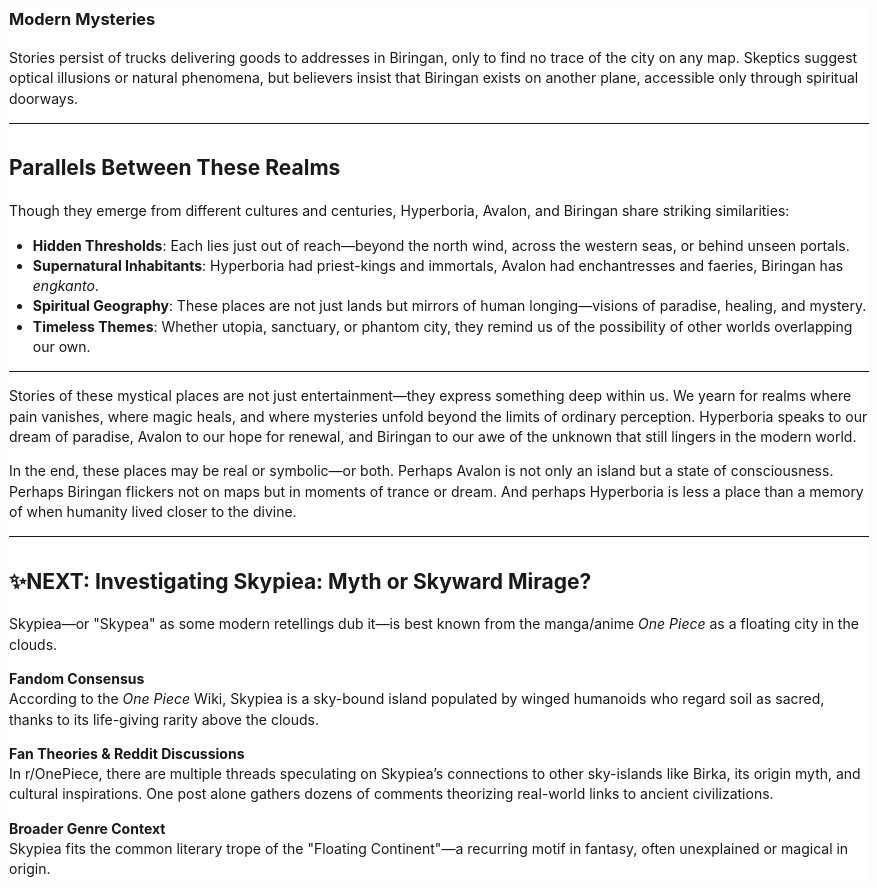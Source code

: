 ### Modern Mysteries
Stories persist of trucks delivering goods to addresses in Biringan, only to find no trace of the city on any map. Skeptics suggest optical illusions or natural phenomena, but believers insist that Biringan exists on another plane, accessible only through spiritual doorways.

---

## Parallels Between These Realms

Though they emerge from different cultures and centuries, Hyperboria, Avalon, and Biringan share striking similarities:

- **Hidden Thresholds**: Each lies just out of reach—beyond the north wind, across the western seas, or behind unseen portals.
- **Supernatural Inhabitants**: Hyperboria had priest-kings and immortals, Avalon had enchantresses and faeries, Biringan has *engkanto*. 
- **Spiritual Geography**: These places are not just lands but mirrors of human longing—visions of paradise, healing, and mystery.
- **Timeless Themes**: Whether utopia, sanctuary, or phantom city, they remind us of the possibility of other worlds overlapping our own.

---


Stories of these mystical places are not just entertainment—they express something deep within us. We yearn for realms where pain vanishes, where magic heals, and where mysteries unfold beyond the limits of ordinary perception. Hyperboria speaks to our dream of paradise, Avalon to our hope for renewal, and Biringan to our awe of the unknown that still lingers in the modern world.

In the end, these places may be real or symbolic—or both. Perhaps Avalon is not only an island but a state of consciousness. Perhaps Biringan flickers not on maps but in moments of trance or dream. And perhaps Hyperboria is less a place than a memory of when humanity lived closer to the divine.

---



## ✨NEXT: Investigating Skypiea: Myth or Skyward Mirage?

Skypiea—or "Skypea" as some modern retellings dub it—is best known from the manga/anime *One Piece* as a floating city in the clouds. 

 **Fandom Consensus**  
  According to the *One Piece* Wiki, Skypiea is a sky-bound island populated by winged humanoids who regard soil as sacred, thanks to its life-giving rarity above the clouds.

**Fan Theories & Reddit Discussions**  
  In r/OnePiece, there are multiple threads speculating on Skypiea’s connections to other sky-islands like Birka, its origin myth, and cultural inspirations. One post alone gathers dozens of comments theorizing real-world links to ancient civilizations. 

**Broader Genre Context**  
  Skypiea fits the common literary trope of the "Floating Continent"—a recurring motif in fantasy, often unexplained or magical in origin.
